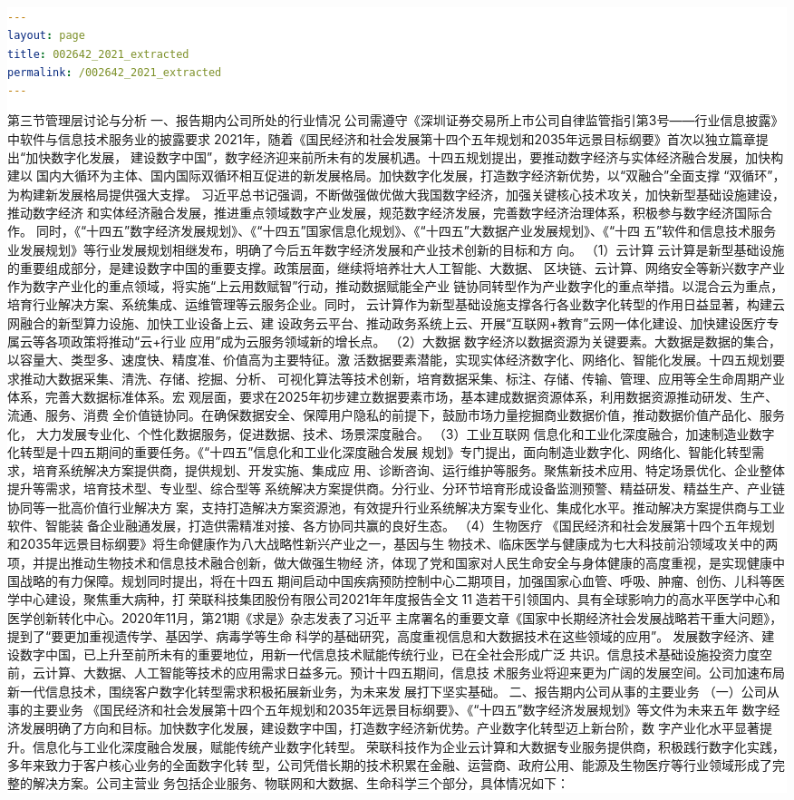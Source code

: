 ```yaml
---
layout: page
title: 002642_2021_extracted
permalink: /002642_2021_extracted
---
```


第三节管理层讨论与分析
一、报告期内公司所处的行业情况
公司需遵守《深圳证券交易所上市公司自律监管指引第3号——行业信息披露》中软件与信息技术服务业的披露要求
2021年，随着《国民经济和社会发展第十四个五年规划和2035年远景目标纲要》首次以独立篇章提出“加快数字化发展，
建设数字中国”，数字经济迎来前所未有的发展机遇。十四五规划提出，要推动数字经济与实体经济融合发展，加快构建以
国内大循环为主体、国内国际双循环相互促进的新发展格局。加快数字化发展，打造数字经济新优势，以“双融合”全面支撑
“双循环”，为构建新发展格局提供强大支撑。
习近平总书记强调，不断做强做优做大我国数字经济，加强关键核心技术攻关，加快新型基础设施建设，推动数字经济
和实体经济融合发展，推进重点领域数字产业发展，规范数字经济发展，完善数字经济治理体系，积极参与数字经济国际合
作。
同时，《“十四五”数字经济发展规划》、《“十四五”国家信息化规划》、《“十四五”大数据产业发展规划》、《“十四
五”软件和信息技术服务业发展规划》等行业发展规划相继发布，明确了今后五年数字经济发展和产业技术创新的目标和方
向。
（1）云计算
云计算是新型基础设施的重要组成部分，是建设数字中国的重要支撑。政策层面，继续将培养壮大人工智能、大数据、
区块链、云计算、网络安全等新兴数字产业作为数字产业化的重点领域，将实施“上云用数赋智”行动，推动数据赋能全产业
链协同转型作为产业数字化的重点举措。以混合云为重点，培育行业解决方案、系统集成、运维管理等云服务企业。同时，
云计算作为新型基础设施支撑各行各业数字化转型的作用日益显著，构建云网融合的新型算力设施、加快工业设备上云、建
设政务云平台、推动政务系统上云、开展“互联网+教育”云网一体化建设、加快建设医疗专属云等各项政策将推动“云+行业
应用”成为云服务领域新的增长点。
（2）大数据
数字经济以数据资源为关键要素。大数据是数据的集合，以容量大、类型多、速度快、精度准、价值高为主要特征。激
活数据要素潜能，实现实体经济数字化、网络化、智能化发展。十四五规划要求推动大数据采集、清洗、存储、挖掘、分析、
可视化算法等技术创新，培育数据采集、标注、存储、传输、管理、应用等全生命周期产业体系，完善大数据标准体系。宏
观层面，要求在2025年初步建立数据要素市场，基本建成数据资源体系，利用数据资源推动研发、生产、流通、服务、消费
全价值链协同。在确保数据安全、保障用户隐私的前提下，鼓励市场力量挖掘商业数据价值，推动数据价值产品化、服务化，
大力发展专业化、个性化数据服务，促进数据、技术、场景深度融合。
（3）工业互联网
信息化和工业化深度融合，加速制造业数字化转型是十四五期间的重要任务。《“十四五”信息化和工业化深度融合发展
规划》专门提出，面向制造业数字化、网络化、智能化转型需求，培育系统解决方案提供商，提供规划、开发实施、集成应
用、诊断咨询、运行维护等服务。聚焦新技术应用、特定场景优化、企业整体提升等需求，培育技术型、专业型、综合型等
系统解决方案提供商。分行业、分环节培育形成设备监测预警、精益研发、精益生产、产业链协同等一批高价值行业解决方
案，支持打造解决方案资源池，有效提升行业系统解决方案专业化、集成化水平。推动解决方案提供商与工业软件、智能装
备企业融通发展，打造供需精准对接、各方协同共赢的良好生态。
（4）生物医疗
《国民经济和社会发展第十四个五年规划和2035年远景目标纲要》将生命健康作为八大战略性新兴产业之一，基因与生
物技术、临床医学与健康成为七大科技前沿领域攻关中的两项，并提出推动生物技术和信息技术融合创新，做大做强生物经
济，体现了党和国家对人民生命安全与身体健康的高度重视，是实现健康中国战略的有力保障。规划同时提出，将在十四五
期间启动中国疾病预防控制中心二期项目，加强国家心血管、呼吸、肿瘤、创伤、儿科等医学中心建设，聚焦重大病种，打
荣联科技集团股份有限公司2021年年度报告全文
11
造若干引领国内、具有全球影响力的高水平医学中心和医学创新转化中心。2020年11月，第21期《求是》杂志发表了习近平
主席署名的重要文章《国家中长期经济社会发展战略若干重大问题》，提到了“要更加重视遗传学、基因学、病毒学等生命
科学的基础研究，高度重视信息和大数据技术在这些领域的应用”。
发展数字经济、建设数字中国，已上升至前所未有的重要地位，用新一代信息技术赋能传统行业，已在全社会形成广泛
共识。信息技术基础设施投资力度空前，云计算、大数据、人工智能等技术的应用需求日益多元。预计十四五期间，信息技
术服务业将迎来更为广阔的发展空间。公司加速布局新一代信息技术，围绕客户数字化转型需求积极拓展新业务，为未来发
展打下坚实基础。
二、报告期内公司从事的主要业务
（一）公司从事的主要业务
《国民经济和社会发展第十四个五年规划和2035年远景目标纲要》、《“十四五”数字经济发展规划》等文件为未来五年
数字经济发展明确了方向和目标。加快数字化发展，建设数字中国，打造数字经济新优势。产业数字化转型迈上新台阶，数
字产业化水平显著提升。信息化与工业化深度融合发展，赋能传统产业数字化转型。
荣联科技作为企业云计算和大数据专业服务提供商，积极践行数字化实践，多年来致力于客户核心业务的全面数字化转
型，公司凭借长期的技术积累在金融、运营商、政府公用、能源及生物医疗等行业领域形成了完整的解决方案。公司主营业
务包括企业服务、物联网和大数据、生命科学三个部分，具体情况如下：